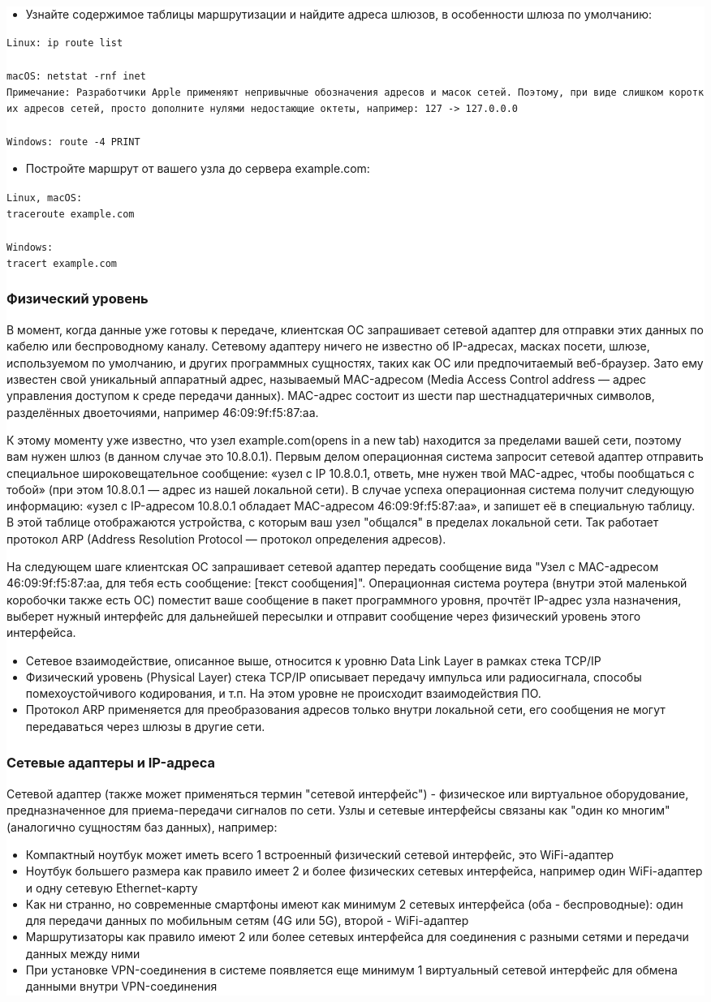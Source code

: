 + Узнайте содержимое таблицы маршрутизации и найдите адреса шлюзов, в особенности шлюза по умолчанию:
````commandline
Linux: ip route list

macOS: netstat -rnf inet
Примечание: Разработчики Apple применяют непривычные обозначения адресов и масок сетей. Поэтому, при виде слишком коротких адресов сетей, просто дополните нулями недостающие октеты, например: 127 -> 127.0.0.0

Windows: route -4 PRINT
````
+ Постройте маршрут от вашего узла до сервера example.com:
````commandline
Linux, macOS:
traceroute example.com

Windows:
tracert example.com
````

### Физический уровень
В момент, когда данные уже готовы к передаче, клиентская ОС запрашивает сетевой адаптер для отправки этих данных по кабелю или беспроводному каналу. Сетевому адаптеру ничего не известно об IP-адресах, масках посети, шлюзе, используемом по умолчанию, и других программных сущностях, таких как ОС или предпочитаемый веб-браузер. Зато ему известен свой уникальный аппаратный адрес, называемый MAC-адресом (Media Access Control address — адрес управления доступом к среде передачи данных). MAC-адрес состоит из шести пар шестнадцатеричных символов, разделённых двоеточиями, например 46:09:9f:f5:87:aa.

К этому моменту уже известно, что узел example.com(opens in a new tab) находится за пределами вашей сети, поэтому вам нужен шлюз (в данном случае это 10.8.0.1). Первым делом операционная система запросит сетевой адаптер отправить специальное широковещательное сообщение: «узел с IP 10.8.0.1, ответь, мне нужен твой MAC-адрес, чтобы пообщаться с тобой» (при этом 10.8.0.1 — адрес из нашей локальной сети). В случае успеха операционная система получит следующую информацию: «узел с IP-адресом 10.8.0.1 обладает MAC-адресом 46:09:9f:f5:87:aa», и запишет её в специальную таблицу. В этой таблице отображаются устройства, с которым ваш узел "общался" в пределах локальной сети.
Так работает протокол ARP (Address Resolution Protocol — протокол определения адресов).

На следующем шаге клиентская ОС запрашивает сетевой адаптер передать сообщение вида "Узел с MAC-адресом  46:09:9f:f5:87:aa, для тебя есть сообщение: [текст сообщения]". Операционная система роутера (внутри этой маленькой коробочки также есть ОС) поместит ваше сообщение в пакет программного уровня, прочтёт IP-адрес узла назначения, выберет нужный интерфейс для дальнейшей пересылки и отправит сообщение через физический уровень этого интерфейса.

+ Сетевое взаимодействие, описанное выше, относится к уровню Data Link Layer в рамках стека TCP/IP
+ Физический уровень (Physical Layer) стека TCP/IP описывает передачу импульса или радиосигнала, способы помехоустойчивого кодирования, и т.п. На этом уровне не происходит взаимодействия ПО.
+ Протокол ARP применяется  для преобразования адресов только внутри локальной сети, его сообщения не могут передаваться через шлюзы в другие сети. 

### Сетевые адаптеры и IP-адреса
Сетевой адаптер (также может применяться термин "сетевой интерфейс") - физическое или виртуальное оборудование, предназначенное для приема-передачи сигналов по сети. Узлы и сетевые интерфейсы связаны как "один ко многим" (аналогично сущностям баз данных), например:
+ Компактный ноутбук может иметь всего 1 встроенный физический сетевой интерфейс, это WiFi-адаптер
+ Ноутбук большего размера как правило имеет 2 и более физических сетевых интерфейса, например один WiFi-адаптер и одну сетевую Ethernet-карту
+ Как ни странно, но современные смартфоны имеют как минимум 2 сетевых интерфейса (оба - беспроводные): один для передачи данных по мобильным сетям (4G или 5G), второй - WiFi-адаптер
+ Маршрутизаторы как правило имеют 2 или более сетевых интерфейса для соединения с разными сетями и передачи данных между ними
+ При установке VPN-соединения в системе появляется еще минимум 1 виртуальный сетевой интерфейс для обмена данными внутри VPN-соединения